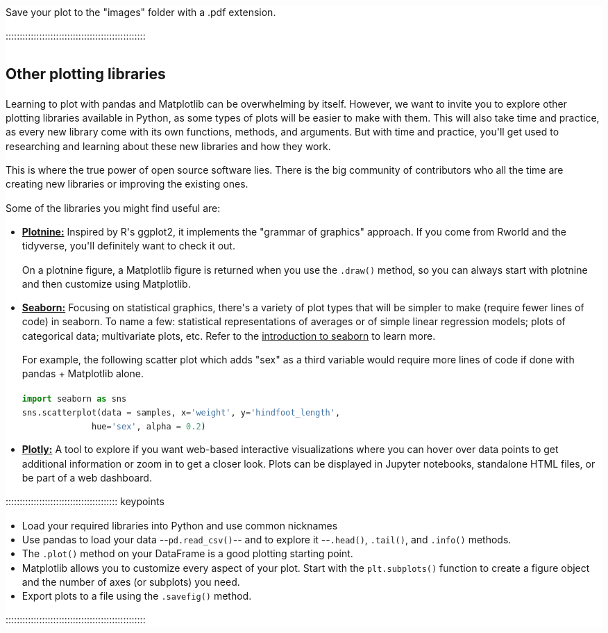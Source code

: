 Save your plot to the "images" folder with a .pdf extension.


::::::::::::::::::::::::::::::::::::::::::::::::::


## Other plotting libraries

Learning to plot with pandas and Matplotlib can be overwhelming by itself.
However, we want to invite you to explore other plotting libraries available in Python, as some types of plots will be easier to make with them.
This will also take time and practice, as every new library come with its own functions, methods, and arguments.
But with time and practice, you'll get used to researching and learning about these new libraries and how they work.

This is where the true power of open source software lies.
There is the big community of contributors who all the time are creating new libraries or improving the existing ones.

Some of the libraries you might find useful are:

- [**Plotnine:**](https://plotnine.org/) Inspired by R's ggplot2, it implements the "grammar of graphics" approach.
  If you come from Rworld and the tidyverse, you'll definitely want to check it out.
  
  On a plotnine figure, a Matplotlib figure is returned when you use the `.draw()` method, so you can always start with plotnine and then customize using Matplotlib.
  
- [**Seaborn:**](https://seaborn.pydata.org/) Focusing on statistical graphics, there's a variety of plot types that will be simpler to make (require fewer lines of code) in seaborn.
To name a few: statistical representations of averages or of simple linear regression models; plots of categorical data; multivariate plots, etc. 
Refer to the [introduction to seaborn](https://seaborn.pydata.org/tutorial/introduction.html) to learn more.

  For example, the following scatter plot which adds "sex" as a third variable would require more lines of code if done with pandas + Matplotlib alone.
  
  ```python
  import seaborn as sns
  sns.scatterplot(data = samples, x='weight', y='hindfoot_length',
                hue='sex', alpha = 0.2)
  ```

- [**Plotly:**](https://plotly.com/python/) A tool to explore if you want web-based interactive visualizations where you can hover over data points to get additional information or zoom in to get a closer look.
Plots can be displayed in Jupyter notebooks, standalone HTML files, or be part of a web dashboard.

:::::::::::::::::::::::::::::::::::::::: keypoints

- Load your required libraries into Python and use common nicknames
- Use pandas to load your data --`pd.read_csv()`-- and to explore it --`.head()`, `.tail()`, and `.info()` methods.
- The `.plot()` method on your DataFrame is a good plotting starting point.
- Matplotlib allows you to customize every aspect of your plot. Start with the `plt.subplots()` function to create a figure object and the number of axes (or subplots) you need.
- Export plots to a file using the `.savefig()` method.

::::::::::::::::::::::::::::::::::::::::::::::::::


